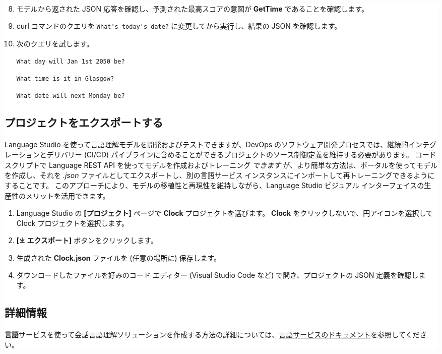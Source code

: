 8. モデルから返された JSON 応答を確認し、予測された最高スコアの意図が **GetTime** であることを確認します。

9. curl コマンドのクエリを `What's today's date?` に変更してから実行し、結果の JSON を確認します。

10. 次のクエリを試します。

    `What day will Jan 1st 2050 be?`

    `What time is it in Glasgow?`

    `What date will next Monday be?`

## <a name="export-the-project"></a>プロジェクトをエクスポートする

Language Studio を使って言語理解モデルを開発およびテストできますが、DevOps のソフトウェア開発プロセスでは、継続的インテグレーションとデリバリー (CI/CD) パイプラインに含めることができるプロジェクトのソース制御定義を維持する必要があります。 コード スクリプトで Language REST API を使ってモデルを作成およびトレーニング *できます* が、より簡単な方法は、ポータルを使ってモデルを作成し、それを *.json* ファイルとしてエクスポートし、別の言語サービス インスタンスにインポートして再トレーニングできるようにすることです。 このアプローチにより、モデルの移植性と再現性を維持しながら、Language Studio ビジュアル インターフェイスの生産性のメリットを活用できます。

1. Language Studio の **[プロジェクト]** ページで **Clock** プロジェクトを選びます。 **Clock** をクリックしないで、円アイコンを選択して Clock プロジェクトを選択します。

2. **[&#x2913; エクスポート]** ボタンをクリックします。

3. 生成された **Clock.json** ファイルを (任意の場所に) 保存します。

4. ダウンロードしたファイルを好みのコード エディター (Visual Studio Code など) で開き、プロジェクトの JSON 定義を確認します。

## <a name="more-information"></a>詳細情報

**言語**サービスを使って会話言語理解ソリューションを作成する方法の詳細については、[言語サービスのドキュメント](https://docs.microsoft.com/azure/cognitive-services/language-service/conversational-language-understanding/overview)を参照してください。
